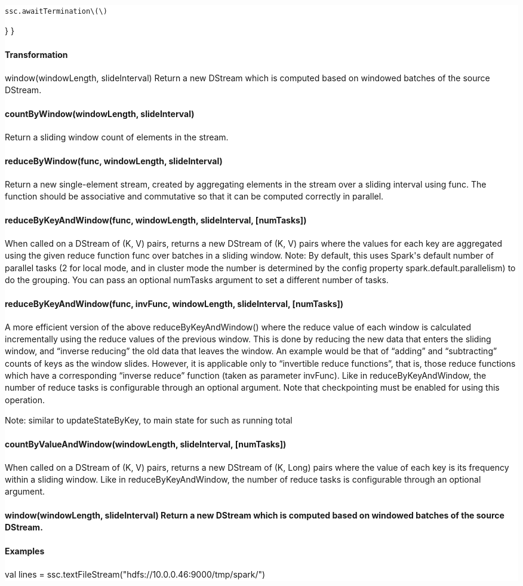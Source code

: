     ssc.awaitTermination\(\)

  } }

#### Transformation 

window\(windowLength, slideInterval\)  Return a new DStream which is computed based on windowed   batches of the source DStream.

#### countByWindow\(windowLength, slideInterval\) 

  Return a sliding window count of elements in the stream.

#### reduceByWindow\(func, windowLength, slideInterval\) 

  Return a new single-element stream, created by aggregating   elements in the stream over a sliding interval using func. The   function should be associative and commutative so that it can be   computed correctly in parallel.

#### reduceByKeyAndWindow\(func, windowLength, slideInterval, \[numTasks\]\) 

  When called on a DStream of \(K, V\) pairs, returns a new DStream   of \(K, V\) pairs where the values for each key are aggregated using   the given reduce function func over batches in a sliding window.   Note: By default, this uses Spark's default number of parallel tasks   \(2 for local mode, and in cluster mode the number is determined by   the config property spark.default.parallelism\) to do the grouping.   You can pass an optional numTasks argument to set a different   number of tasks.

#### reduceByKeyAndWindow\(func, invFunc, windowLength, slideInterval, \[numTasks\]\) 

  A more efficient version of the above reduceByKeyAndWindow\(\) where   the reduce value of each window is calculated incrementally using the   reduce values of the previous window. This is done by reducing the new   data that enters the sliding window, and “inverse reducing” the old data   that leaves the window. An example would be that of “adding” and   “subtracting” counts of keys as the window slides. However, it is   applicable only to “invertible reduce functions”, that is, those reduce   functions which have a corresponding “inverse reduce” function \(taken as   parameter invFunc\). Like in reduceByKeyAndWindow, the number of   reduce tasks is configurable through an optional argument. Note that   checkpointing must be enabled for using this operation.

Note: similar to updateStateByKey, to main state for such as running total

#### countByValueAndWindow\(windowLength, slideInterval, \[numTasks\]\) 

  When called on a DStream of \(K, V\) pairs, returns a new DStream of \(K,   Long\) pairs where the value of each key is its frequency within a sliding   window. Like in reduceByKeyAndWindow, the number of reduce tasks is   configurable through an optional argument.

#### window\(windowLength, slideInterval\)  Return a new DStream which is computed based on windowed   batches of the source DStream.

#### Examples

val lines = ssc.textFileStream\("hdfs://10.0.0.46:9000/tmp/spark/"\)

